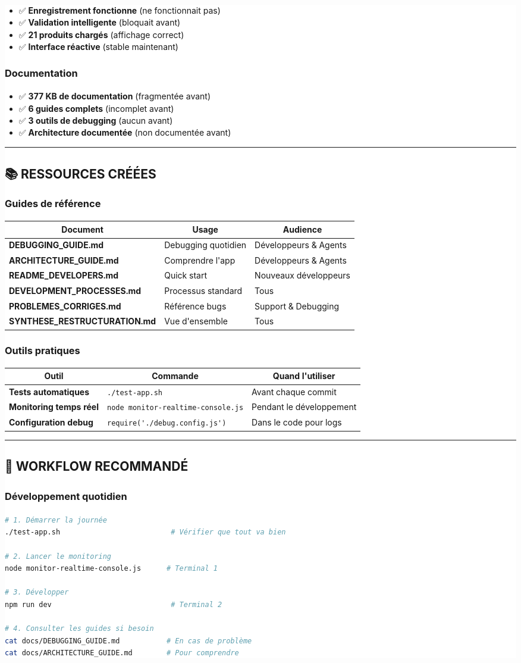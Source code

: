 - ✅ **Enregistrement fonctionne** (ne fonctionnait pas)
- ✅ **Validation intelligente** (bloquait avant)
- ✅ **21 produits chargés** (affichage correct)
- ✅ **Interface réactive** (stable maintenant)

### Documentation

- ✅ **377 KB de documentation** (fragmentée avant)
- ✅ **6 guides complets** (incomplet avant)
- ✅ **3 outils de debugging** (aucun avant)
- ✅ **Architecture documentée** (non documentée avant)

---

## 📚 RESSOURCES CRÉÉES

### Guides de référence

| Document | Usage | Audience |
|----------|-------|----------|
| **DEBUGGING_GUIDE.md** | Debugging quotidien | Développeurs & Agents |
| **ARCHITECTURE_GUIDE.md** | Comprendre l'app | Développeurs & Agents |
| **README_DEVELOPERS.md** | Quick start | Nouveaux développeurs |
| **DEVELOPMENT_PROCESSES.md** | Processus standard | Tous |
| **PROBLEMES_CORRIGES.md** | Référence bugs | Support & Debugging |
| **SYNTHESE_RESTRUCTURATION.md** | Vue d'ensemble | Tous |

### Outils pratiques

| Outil | Commande | Quand l'utiliser |
|-------|----------|------------------|
| **Tests automatiques** | `./test-app.sh` | Avant chaque commit |
| **Monitoring temps réel** | `node monitor-realtime-console.js` | Pendant le développement |
| **Configuration debug** | `require('./debug.config.js')` | Dans le code pour logs |

---

## 🔄 WORKFLOW RECOMMANDÉ

### Développement quotidien

```bash
# 1. Démarrer la journée
./test-app.sh                          # Vérifier que tout va bien

# 2. Lancer le monitoring
node monitor-realtime-console.js      # Terminal 1

# 3. Développer
npm run dev                            # Terminal 2

# 4. Consulter les guides si besoin
cat docs/DEBUGGING_GUIDE.md           # En cas de problème
cat docs/ARCHITECTURE_GUIDE.md        # Pour comprendre
```
